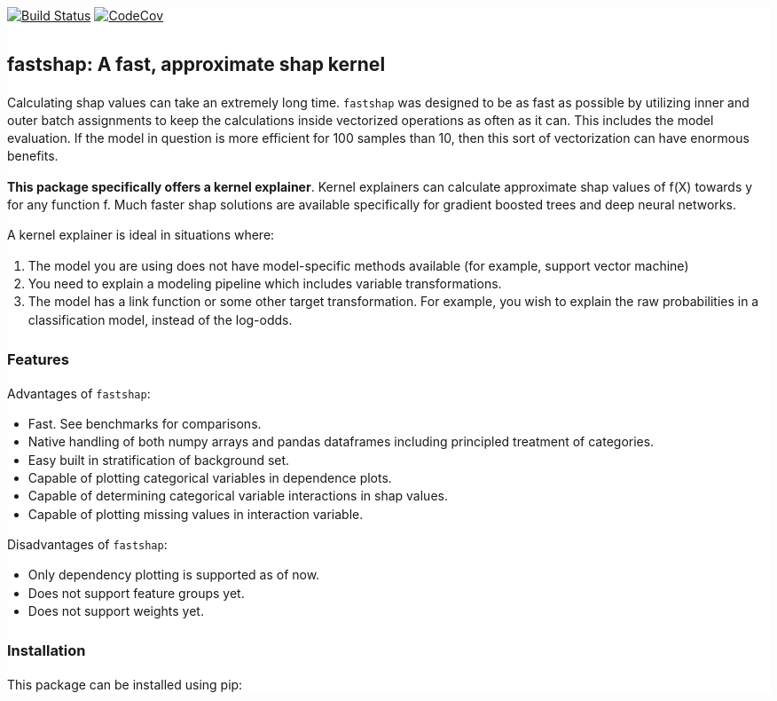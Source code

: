
[![Build
Status](https://app.travis-ci.com/AnotherSamWilson/fastshap.svg?branch=main)](https://app.travis-ci.com/github/AnotherSamWilson/fastshap)
[![CodeCov](https://codecov.io/gh/AnotherSamWilson/fastshap/branch/master/graphs/badge.svg?branch=master&service=github)](https://codecov.io/gh/AnotherSamWilson/fastshap)

## fastshap: A fast, approximate shap kernel



Calculating shap values can take an extremely long time. `fastshap` was
designed to be as fast as possible by utilizing inner and outer batch
assignments to keep the calculations inside vectorized operations as
often as it can. This includes the model evaluation. If the model in
question is more efficient for 100 samples than 10, then this sort of
vectorization can have enormous benefits.

**This package specifically offers a kernel explainer**. Kernel
explainers can calculate approximate shap values of f(X) towards y for
any function f. Much faster shap solutions are available specifically
for gradient boosted trees and deep neural networks.

A kernel explainer is ideal in situations where:

1)  The model you are using does not have model-specific methods
    available (for example, support vector machine)
2)  You need to explain a modeling pipeline which includes variable
    transformations.
3)  The model has a link function or some other target transformation.
    For example, you wish to explain the raw probabilities in a
    classification model, instead of the log-odds.

### Features

Advantages of `fastshap`:

  - Fast. See benchmarks for comparisons.  
  - Native handling of both numpy arrays and pandas dataframes including
    principled treatment of categories.  
  - Easy built in stratification of background set.  
  - Capable of plotting categorical variables in dependence plots.  
  - Capable of determining categorical variable interactions in shap
    values.  
  - Capable of plotting missing values in interaction variable.

Disadvantages of `fastshap`:

  - Only dependency plotting is supported as of now.  
  - Does not support feature groups yet.  
  - Does not support weights yet.

### Installation

This package can be installed using pip:
